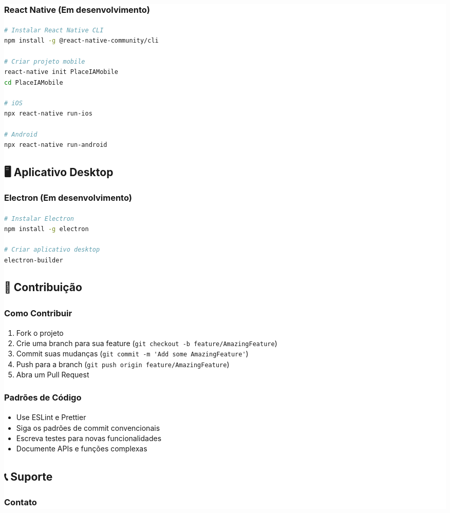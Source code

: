 ### React Native (Em desenvolvimento)

```bash
# Instalar React Native CLI
npm install -g @react-native-community/cli

# Criar projeto mobile
react-native init PlaceIAMobile
cd PlaceIAMobile

# iOS
npx react-native run-ios

# Android
npx react-native run-android
```

## 🖥️ Aplicativo Desktop

### Electron (Em desenvolvimento)

```bash
# Instalar Electron
npm install -g electron

# Criar aplicativo desktop
electron-builder
```

## 🤝 Contribuição

### Como Contribuir

1. Fork o projeto
2. Crie uma branch para sua feature (`git checkout -b feature/AmazingFeature`)
3. Commit suas mudanças (`git commit -m 'Add some AmazingFeature'`)
4. Push para a branch (`git push origin feature/AmazingFeature`)
5. Abra um Pull Request

### Padrões de Código

- Use ESLint e Prettier
- Siga os padrões de commit convencionais
- Escreva testes para novas funcionalidades
- Documente APIs e funções complexas

## 📞 Suporte

### Contato

